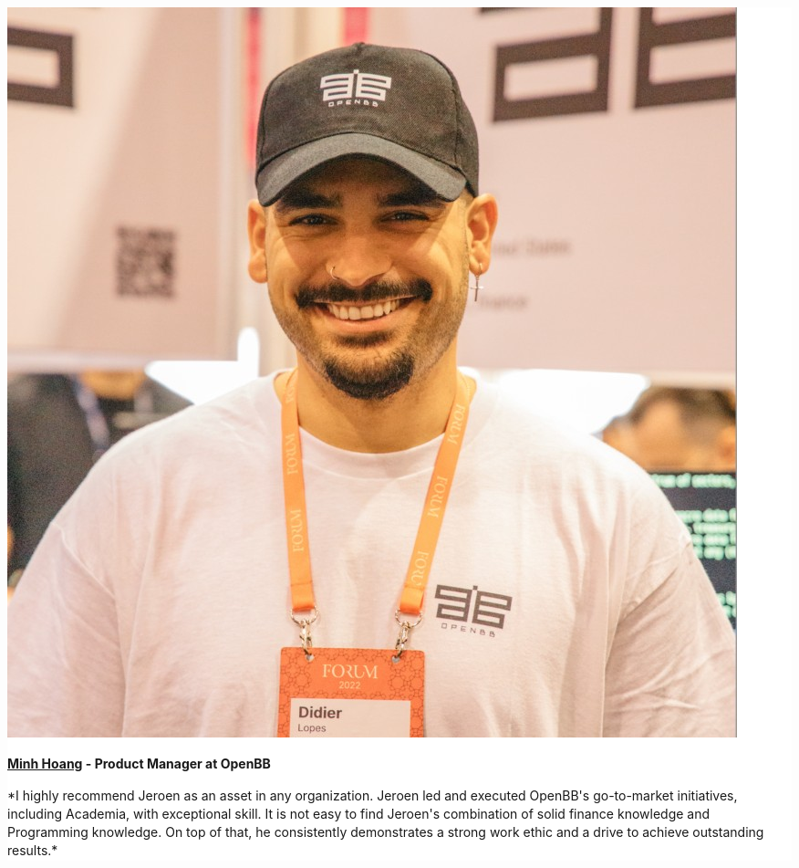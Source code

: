 <img src="assets/images/testimonials/DidierLopes.jpeg" class='testimoninals'>
</div>
</div>

**[Minh Hoang](https://www.linkedin.com/in/minhhoang95/) - Product Manager at OpenBB**

<div class="row">
<div markdown="1" class="eighty-column-left">
*I highly recommend Jeroen as an asset in any organization. Jeroen led and executed OpenBB's go-to-market initiatives, including Academia, with exceptional skill. It is not easy to find Jeroen's combination of solid finance knowledge and Programming knowledge. On top of that, he consistently demonstrates a strong work ethic and a drive to achieve outstanding results.*
</div>
<div markdown="1" class="twenty-column-right">